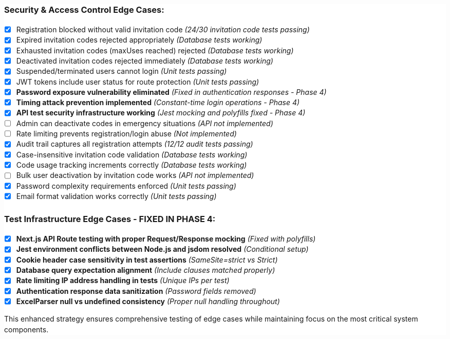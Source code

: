 ### Security & Access Control Edge Cases:
- [x] Registration blocked without valid invitation code *(24/30 invitation code tests passing)*
- [x] Expired invitation codes rejected appropriately *(Database tests working)*
- [x] Exhausted invitation codes (maxUses reached) rejected *(Database tests working)*
- [x] Deactivated invitation codes rejected immediately *(Database tests working)*
- [x] Suspended/terminated users cannot login *(Unit tests passing)*
- [x] JWT tokens include user status for route protection *(Unit tests passing)*
- [x] **Password exposure vulnerability eliminated** *(Fixed in authentication responses - Phase 4)*
- [x] **Timing attack prevention implemented** *(Constant-time login operations - Phase 4)*
- [x] **API test security infrastructure working** *(Jest mocking and polyfills fixed - Phase 4)*
- [ ] Admin can deactivate codes in emergency situations *(API not implemented)*
- [ ] Rate limiting prevents registration/login abuse *(Not implemented)*
- [x] Audit trail captures all registration attempts *(12/12 audit tests passing)*
- [x] Case-insensitive invitation code validation *(Database tests working)*
- [x] Code usage tracking increments correctly *(Database tests working)*
- [ ] Bulk user deactivation by invitation code works *(API not implemented)*
- [x] Password complexity requirements enforced *(Unit tests passing)*
- [x] Email format validation works correctly *(Unit tests passing)*

### Test Infrastructure Edge Cases - FIXED IN PHASE 4:
- [x] **Next.js API Route testing with proper Request/Response mocking** *(Fixed with polyfills)*
- [x] **Jest environment conflicts between Node.js and jsdom resolved** *(Conditional setup)*
- [x] **Cookie header case sensitivity in test assertions** *(SameSite=strict vs Strict)*
- [x] **Database query expectation alignment** *(Include clauses matched properly)*
- [x] **Rate limiting IP address handling in tests** *(Unique IPs per test)*
- [x] **Authentication response data sanitization** *(Password fields removed)*
- [x] **ExcelParser null vs undefined consistency** *(Proper null handling throughout)*

This enhanced strategy ensures comprehensive testing of edge cases while maintaining focus on the most critical system components.